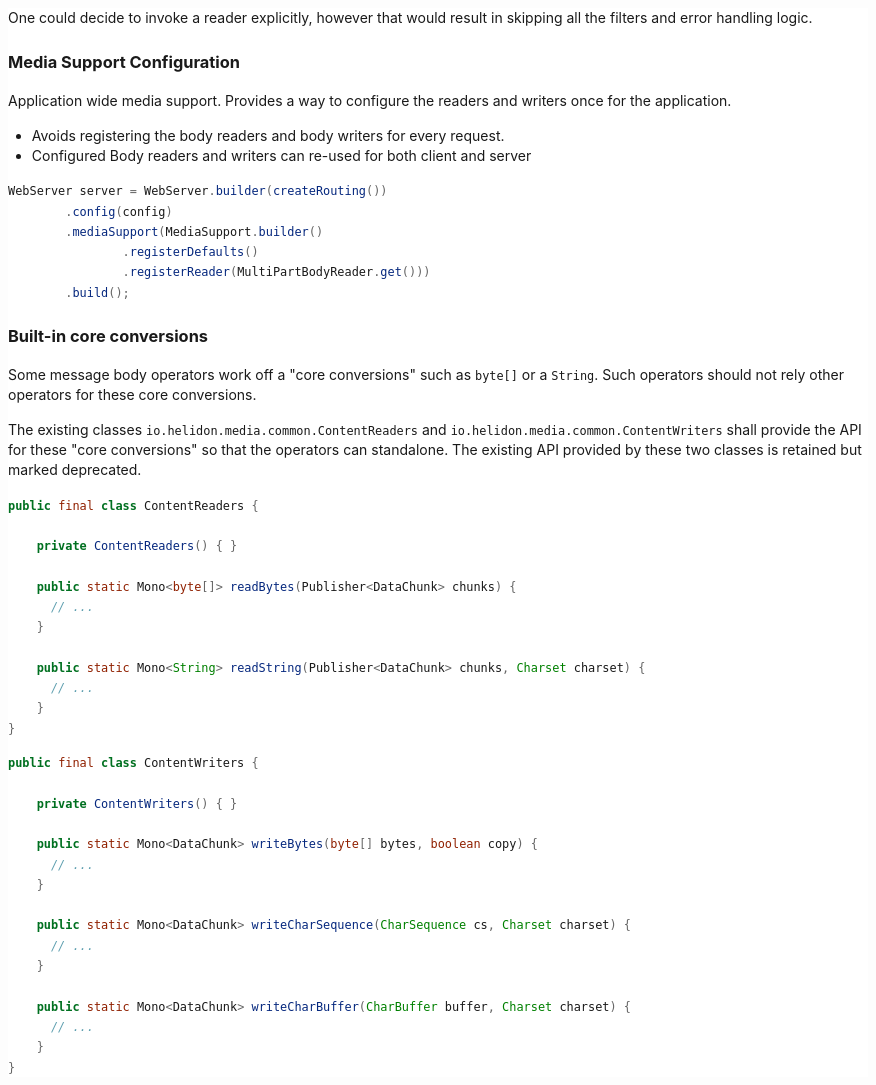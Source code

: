One could decide to invoke a reader explicitly, however that would result in skipping all the filters and error handling logic.

### Media Support Configuration

Application wide media support. Provides a way to configure the readers and writers once for the application.

- Avoids registering the body readers and body writers for every request.
- Configured Body readers and writers can re-used for both client and server

```java
WebServer server = WebServer.builder(createRouting())
        .config(config)
        .mediaSupport(MediaSupport.builder()
                .registerDefaults()
                .registerReader(MultiPartBodyReader.get()))
        .build();
```

### Built-in core conversions

Some message body operators work off a "core conversions" such as `byte[]` or a `String`. Such operators should not rely other operators for these core conversions.

The existing classes `io.helidon.media.common.ContentReaders` and `io.helidon.media.common.ContentWriters` shall provide the API for these "core conversions" so that the operators can standalone. The existing API provided by these two classes is retained but marked deprecated.

```java
public final class ContentReaders {
  
    private ContentReaders() { }

    public static Mono<byte[]> readBytes(Publisher<DataChunk> chunks) {
      // ...
    }

    public static Mono<String> readString(Publisher<DataChunk> chunks, Charset charset) {
      // ...
    }
}
```

```java
public final class ContentWriters {
  
    private ContentWriters() { }
  
    public static Mono<DataChunk> writeBytes(byte[] bytes, boolean copy) {
      // ...
    }

    public static Mono<DataChunk> writeCharSequence(CharSequence cs, Charset charset) {
      // ...
    }

    public static Mono<DataChunk> writeCharBuffer(CharBuffer buffer, Charset charset) {
      // ...
    }
}
```
